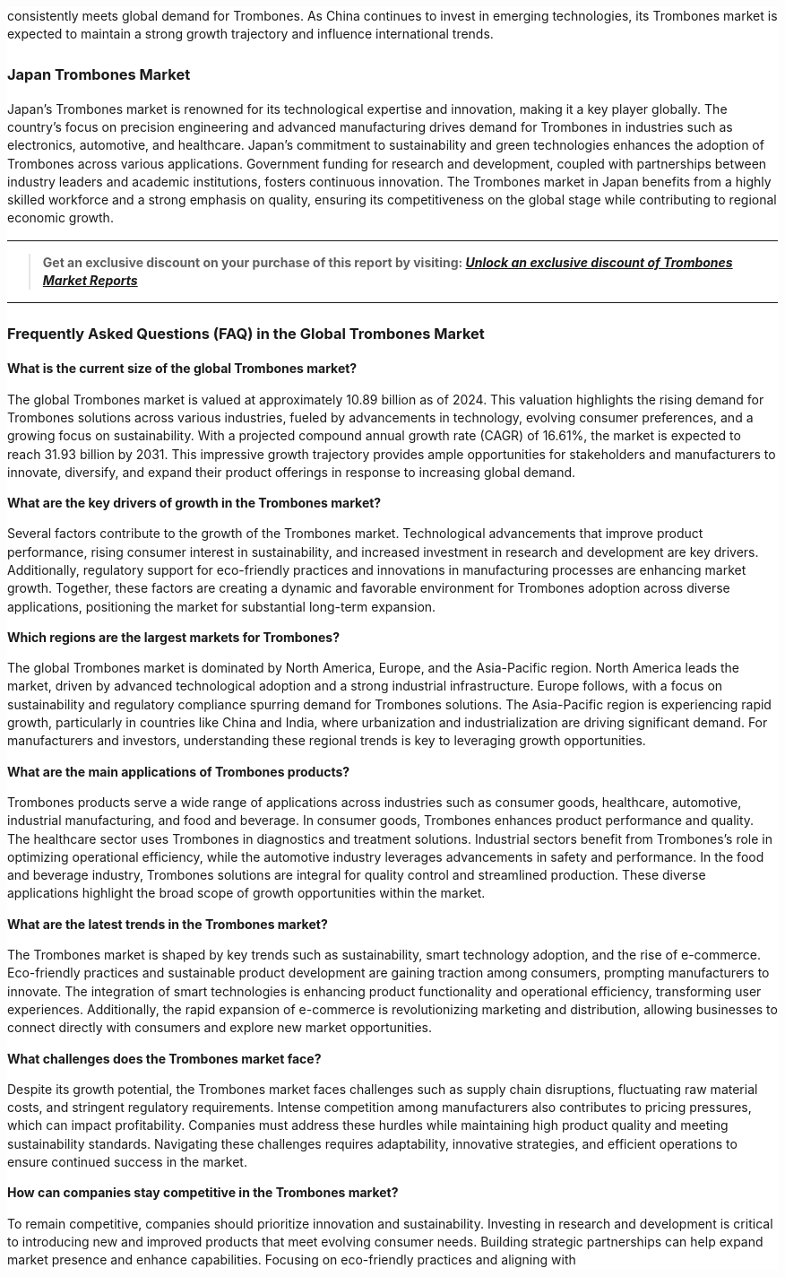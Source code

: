 consistently meets global demand for Trombones. As China continues to invest in emerging technologies, its Trombones market is expected to maintain a strong growth trajectory and influence international trends.</p><h3>Japan Trombones Market</h3><p>Japan&rsquo;s Trombones market is renowned for its technological expertise and innovation, making it a key player globally. The country&rsquo;s focus on precision engineering and advanced manufacturing drives demand for Trombones in industries such as electronics, automotive, and healthcare. Japan&rsquo;s commitment to sustainability and green technologies enhances the adoption of Trombones across various applications. Government funding for research and development, coupled with partnerships between industry leaders and academic institutions, fosters continuous innovation. The Trombones market in Japan benefits from a highly skilled workforce and a strong emphasis on quality, ensuring its competitiveness on the global stage while contributing to regional economic growth.</p><hr /><blockquote><p><strong>Get an exclusive discount on your purchase of this report by visiting: <em><a href="://marketresearchpulse.com/ask-for-discount/60910?utm_source=Github&amp;utm_medium=026">Unlock an exclusive discount of Trombones Market Reports</a></em>&nbsp;</strong></p></blockquote><hr /><h3>Frequently Asked Questions (FAQ) in the Global Trombones Market</h3><p><strong>What is the current size of the global Trombones market?</strong></p><p>The global Trombones market is valued at approximately 10.89 billion as of 2024. This valuation highlights the rising demand for Trombones solutions across various industries, fueled by advancements in technology, evolving consumer preferences, and a growing focus on sustainability. With a projected compound annual growth rate (CAGR) of 16.61%, the market is expected to reach 31.93 billion by 2031. This impressive growth trajectory provides ample opportunities for stakeholders and manufacturers to innovate, diversify, and expand their product offerings in response to increasing global demand.</p><p><strong>What are the key drivers of growth in the Trombones market?</strong></p><p>Several factors contribute to the growth of the Trombones market. Technological advancements that improve product performance, rising consumer interest in sustainability, and increased investment in research and development are key drivers. Additionally, regulatory support for eco-friendly practices and innovations in manufacturing processes are enhancing market growth. Together, these factors are creating a dynamic and favorable environment for Trombones adoption across diverse applications, positioning the market for substantial long-term expansion.</p><p><strong>Which regions are the largest markets for Trombones?</strong></p><p>The global Trombones market is dominated by North America, Europe, and the Asia-Pacific region. North America leads the market, driven by advanced technological adoption and a strong industrial infrastructure. Europe follows, with a focus on sustainability and regulatory compliance spurring demand for Trombones solutions. The Asia-Pacific region is experiencing rapid growth, particularly in countries like China and India, where urbanization and industrialization are driving significant demand. For manufacturers and investors, understanding these regional trends is key to leveraging growth opportunities.</p><p><strong>What are the main applications of Trombones products?</strong></p><p>Trombones products serve a wide range of applications across industries such as consumer goods, healthcare, automotive, industrial manufacturing, and food and beverage. In consumer goods, Trombones enhances product performance and quality. The healthcare sector uses Trombones in diagnostics and treatment solutions. Industrial sectors benefit from Trombones&rsquo;s role in optimizing operational efficiency, while the automotive industry leverages advancements in safety and performance. In the food and beverage industry, Trombones solutions are integral for quality control and streamlined production. These diverse applications highlight the broad scope of growth opportunities within the market.</p><p><strong>What are the latest trends in the Trombones market?</strong></p><p>The Trombones market is shaped by key trends such as sustainability, smart technology adoption, and the rise of e-commerce. Eco-friendly practices and sustainable product development are gaining traction among consumers, prompting manufacturers to innovate. The integration of smart technologies is enhancing product functionality and operational efficiency, transforming user experiences. Additionally, the rapid expansion of e-commerce is revolutionizing marketing and distribution, allowing businesses to connect directly with consumers and explore new market opportunities.</p><p><strong>What challenges does the Trombones market face?</strong></p><p>Despite its growth potential, the Trombones market faces challenges such as supply chain disruptions, fluctuating raw material costs, and stringent regulatory requirements. Intense competition among manufacturers also contributes to pricing pressures, which can impact profitability. Companies must address these hurdles while maintaining high product quality and meeting sustainability standards. Navigating these challenges requires adaptability, innovative strategies, and efficient operations to ensure continued success in the market.</p><p><strong>How can companies stay competitive in the Trombones market?</strong></p><p>To remain competitive, companies should prioritize innovation and sustainability. Investing in research and development is critical to introducing new and improved products that meet evolving consumer needs. Building strategic partnerships can help expand market presence and enhance capabilities. Focusing on eco-friendly practices and aligning with